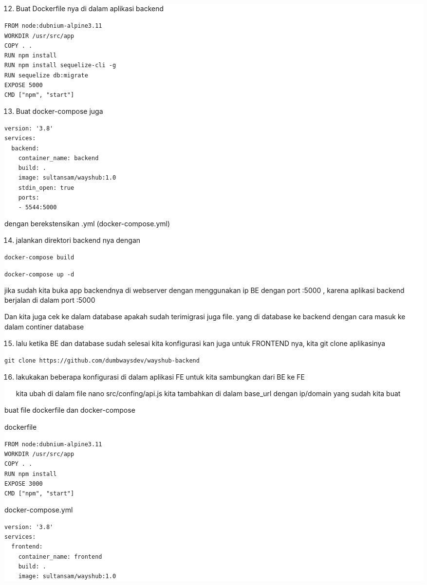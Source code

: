 12. Buat Dockerfile nya di dalam aplikasi backend
```
FROM node:dubnium-alpine3.11
WORKDIR /usr/src/app
COPY . .
RUN npm install 
RUN npm install sequelize-cli -g
RUN sequelize db:migrate
EXPOSE 5000
CMD ["npm", "start"]
```

13. Buat docker-compose juga
```
version: '3.8'
services:
  backend:
    container_name: backend
    build: .
    image: sultansam/wayshub:1.0
    stdin_open: true
    ports:
    - 5544:5000
```
dengan berekstensikan .yml (docker-compose.yml)

14. jalankan direktori backend nya dengan 
```
docker-compose build
```
```
docker-compose up -d
```

jika sudah kita buka app backendnya di webserver dengan menggunakan ip BE dengan port :5000 , karena aplikasi backend berjalan di dalam port :5000

Dan kita juga cek ke dalam database apakah sudah terimigrasi juga file. yang di database ke backend dengan cara masuk ke dalam continer database

15. lalu ketika BE dan database sudah selesai kita konfigurasi kan juga untuk FRONTEND nya, kita git clone aplikasinya

```
git clone https://github.com/dumbwaysdev/wayshub-backend
```

16. lakukakan beberapa konfigurasi di dalam aplikasi FE untuk kita sambungkan dari BE ke FE 

    kita ubah di dalam file nano src/confing/api.js
    kita tambahkan di dalam base_url dengan ip/domain yang sudah kita buat
    
buat file dockerfile dan docker-compose 

dockerfile
```
FROM node:dubnium-alpine3.11
WORKDIR /usr/src/app
COPY . .
RUN npm install
EXPOSE 3000
CMD ["npm", "start"]
```
docker-compose.yml
```
version: '3.8'
services:
  frontend:
    container_name: frontend
    build: .
    image: sultansam/wayshub:1.0
```
